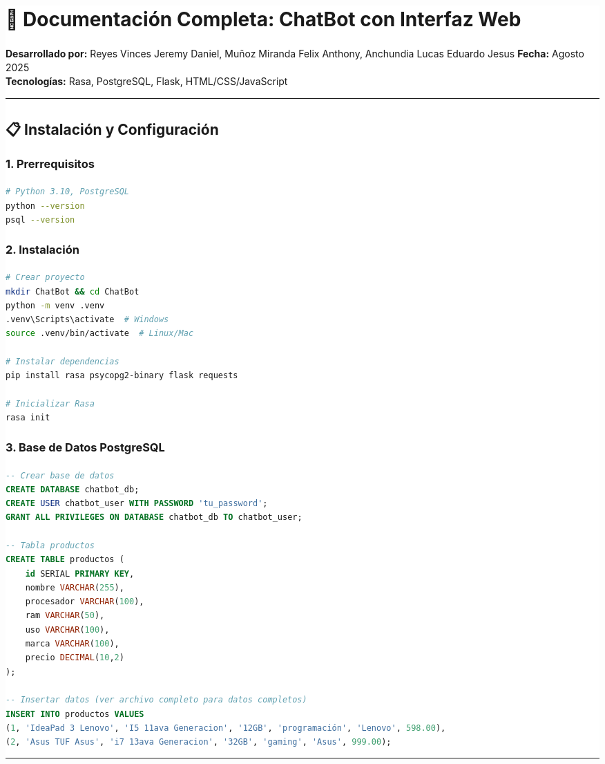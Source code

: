 # 🤖 Documentación Completa: ChatBot con Interfaz Web

**Desarrollado por:** Reyes Vinces Jeremy Daniel, Muñoz Miranda Felix Anthony, Anchundia Lucas Eduardo Jesus
**Fecha:** Agosto 2025  
**Tecnologías:** Rasa, PostgreSQL, Flask, HTML/CSS/JavaScript

---

## 📋 Instalación y Configuración

### 1. Prerrequisitos
```bash
# Python 3.10, PostgreSQL
python --version
psql --version
```

### 2. Instalación
```bash
# Crear proyecto
mkdir ChatBot && cd ChatBot
python -m venv .venv
.venv\Scripts\activate  # Windows
source .venv/bin/activate  # Linux/Mac

# Instalar dependencias
pip install rasa psycopg2-binary flask requests

# Inicializar Rasa
rasa init
```

### 3. Base de Datos PostgreSQL
```sql
-- Crear base de datos
CREATE DATABASE chatbot_db;
CREATE USER chatbot_user WITH PASSWORD 'tu_password';
GRANT ALL PRIVILEGES ON DATABASE chatbot_db TO chatbot_user;

-- Tabla productos
CREATE TABLE productos (
    id SERIAL PRIMARY KEY,
    nombre VARCHAR(255),
    procesador VARCHAR(100),
    ram VARCHAR(50),
    uso VARCHAR(100),
    marca VARCHAR(100),
    precio DECIMAL(10,2)
);

-- Insertar datos (ver archivo completo para datos completos)
INSERT INTO productos VALUES 
(1, 'IdeaPad 3 Lenovo', 'I5 11ava Generacion', '12GB', 'programación', 'Lenovo', 598.00),
(2, 'Asus TUF Asus', 'i7 13ava Generacion', '32GB', 'gaming', 'Asus', 999.00);
```

---